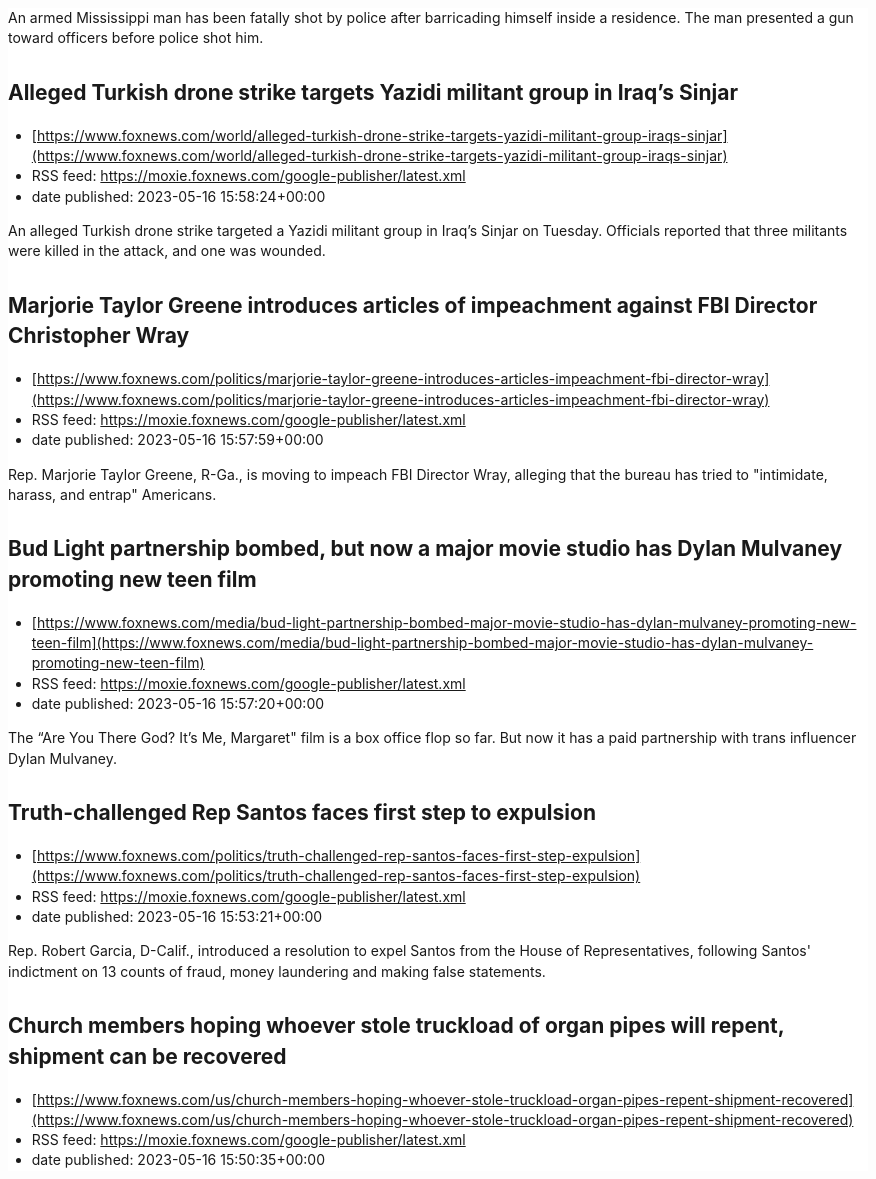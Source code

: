 An armed Mississippi man has been fatally shot by police after barricading himself inside a residence. The man presented a gun toward officers before police shot him.

## Alleged Turkish drone strike targets Yazidi militant group in Iraq’s Sinjar
 - [https://www.foxnews.com/world/alleged-turkish-drone-strike-targets-yazidi-militant-group-iraqs-sinjar](https://www.foxnews.com/world/alleged-turkish-drone-strike-targets-yazidi-militant-group-iraqs-sinjar)
 - RSS feed: https://moxie.foxnews.com/google-publisher/latest.xml
 - date published: 2023-05-16 15:58:24+00:00

An alleged Turkish drone strike targeted a Yazidi militant group in Iraq’s Sinjar on Tuesday. Officials reported that three militants were killed in the attack, and one was wounded.

## Marjorie Taylor Greene introduces articles of impeachment against FBI Director Christopher Wray
 - [https://www.foxnews.com/politics/marjorie-taylor-greene-introduces-articles-impeachment-fbi-director-wray](https://www.foxnews.com/politics/marjorie-taylor-greene-introduces-articles-impeachment-fbi-director-wray)
 - RSS feed: https://moxie.foxnews.com/google-publisher/latest.xml
 - date published: 2023-05-16 15:57:59+00:00

Rep. Marjorie Taylor Greene, R-Ga., is moving to impeach FBI Director Wray, alleging that the bureau has tried to &quot;intimidate, harass, and entrap&quot; Americans.

## Bud Light partnership bombed, but now a major movie studio has Dylan Mulvaney promoting new teen film
 - [https://www.foxnews.com/media/bud-light-partnership-bombed-major-movie-studio-has-dylan-mulvaney-promoting-new-teen-film](https://www.foxnews.com/media/bud-light-partnership-bombed-major-movie-studio-has-dylan-mulvaney-promoting-new-teen-film)
 - RSS feed: https://moxie.foxnews.com/google-publisher/latest.xml
 - date published: 2023-05-16 15:57:20+00:00

The “Are You There God? It’s Me, Margaret&quot; film is a box office flop so far. But now it has a paid partnership with trans influencer Dylan Mulvaney.

## Truth-challenged Rep Santos faces first step to expulsion
 - [https://www.foxnews.com/politics/truth-challenged-rep-santos-faces-first-step-expulsion](https://www.foxnews.com/politics/truth-challenged-rep-santos-faces-first-step-expulsion)
 - RSS feed: https://moxie.foxnews.com/google-publisher/latest.xml
 - date published: 2023-05-16 15:53:21+00:00

Rep. Robert Garcia, D-Calif., introduced a resolution to expel Santos from the House of Representatives, following Santos&apos; indictment on 13 counts of fraud, money laundering and making false statements.

## Church members hoping whoever stole truckload of organ pipes will repent, shipment can be recovered
 - [https://www.foxnews.com/us/church-members-hoping-whoever-stole-truckload-organ-pipes-repent-shipment-recovered](https://www.foxnews.com/us/church-members-hoping-whoever-stole-truckload-organ-pipes-repent-shipment-recovered)
 - RSS feed: https://moxie.foxnews.com/google-publisher/latest.xml
 - date published: 2023-05-16 15:50:35+00:00
